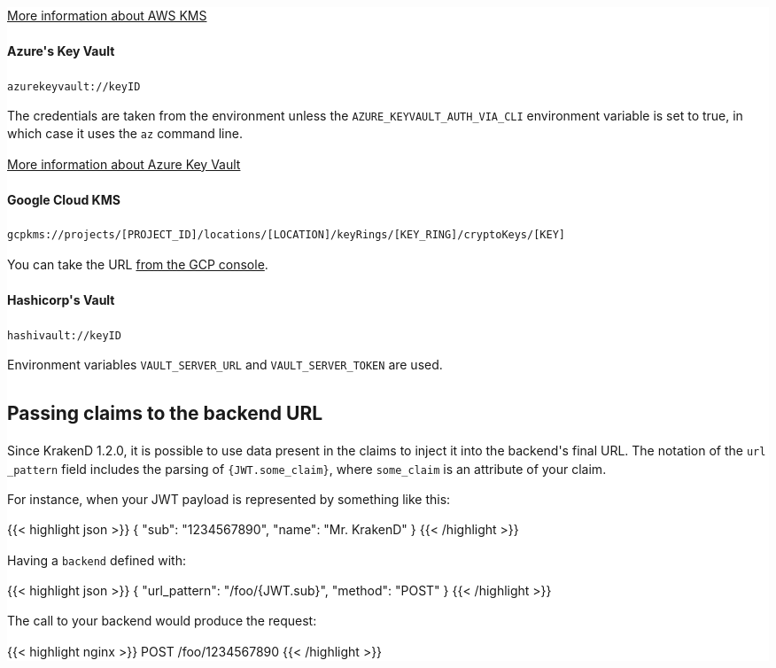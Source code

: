 [More information about AWS KMS](https://docs.aws.amazon.com/kms/latest/developerguide/viewing-keys.html#find-cmk-id-arn)


#### Azure's Key Vault
```
azurekeyvault://keyID
```
The credentials are taken from the environment unless the `AZURE_KEYVAULT_AUTH_VIA_CLI` environment variable is set to true, in which case it uses the `az` command line.


[More information about Azure Key Vault](https://docs.microsoft.com/en-us/azure/key-vault/general/basic-concepts)
#### Google Cloud KMS
```
gcpkms://projects/[PROJECT_ID]/locations/[LOCATION]/keyRings/[KEY_RING]/cryptoKeys/[KEY]
```
You can take the URL [from the GCP console](https://cloud.google.com/kms/docs/object-hierarchy#key).

#### Hashicorp's Vault
```
hashivault://keyID
```

Environment variables `VAULT_SERVER_URL` and `VAULT_SERVER_TOKEN` are used.



## Passing claims to the backend URL

Since KrakenD 1.2.0, it is possible to use data present in the claims to inject it into the backend's final URL. The notation of the `url_pattern` field includes the parsing of `{JWT.some_claim}`, where `some_claim` is an attribute of your claim.

For instance, when your JWT payload is represented by something like this:

{{< highlight json >}}
{
    "sub": "1234567890",
    "name": "Mr. KrakenD"
}
{{< /highlight >}}

Having a `backend` defined with:

{{< highlight json >}}
{
    "url_pattern": "/foo/{JWT.sub}",
    "method": "POST"
}
{{< /highlight >}}


The call to your backend would produce the request:

{{< highlight nginx >}}
POST /foo/1234567890
{{< /highlight >}}
